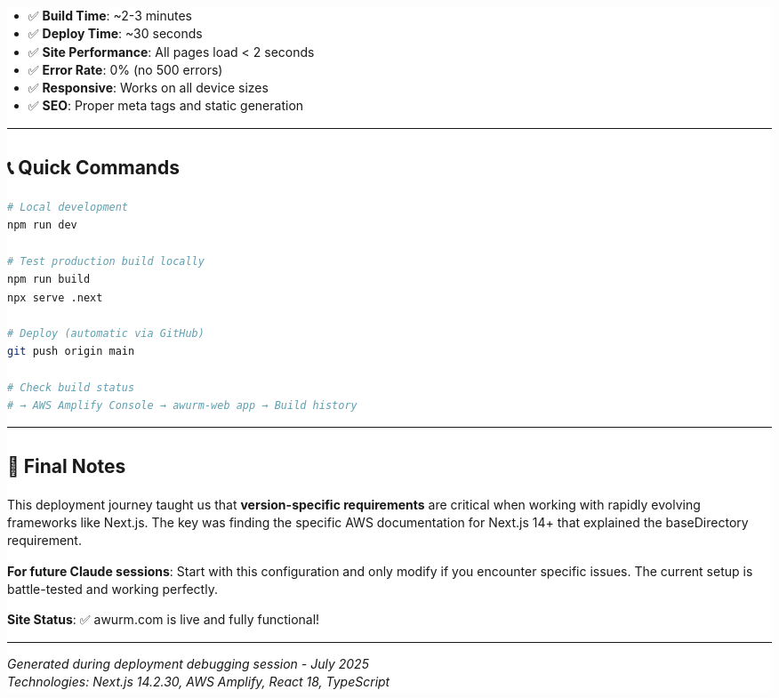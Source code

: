 - ✅ **Build Time**: ~2-3 minutes
- ✅ **Deploy Time**: ~30 seconds  
- ✅ **Site Performance**: All pages load < 2 seconds
- ✅ **Error Rate**: 0% (no 500 errors)
- ✅ **Responsive**: Works on all device sizes
- ✅ **SEO**: Proper meta tags and static generation

---

## 📞 Quick Commands

```bash
# Local development
npm run dev

# Test production build locally
npm run build
npx serve .next

# Deploy (automatic via GitHub)
git push origin main

# Check build status
# → AWS Amplify Console → awurm-web app → Build history
```

---

## 🎉 Final Notes

This deployment journey taught us that **version-specific requirements** are critical when working with rapidly evolving frameworks like Next.js. The key was finding the specific AWS documentation for Next.js 14+ that explained the baseDirectory requirement.

**For future Claude sessions**: Start with this configuration and only modify if you encounter specific issues. The current setup is battle-tested and working perfectly.

**Site Status**: ✅ awurm.com is live and fully functional!

---

*Generated during deployment debugging session - July 2025*  
*Technologies: Next.js 14.2.30, AWS Amplify, React 18, TypeScript*